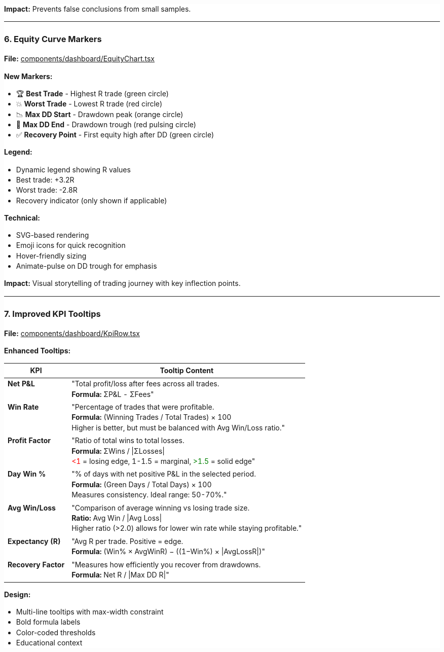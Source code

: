 **Impact:** Prevents false conclusions from small samples.

---

### 6. Equity Curve Markers
**File:** [components/dashboard/EquityChart.tsx](components/dashboard/EquityChart.tsx)

**New Markers:**
- 🏆 **Best Trade** - Highest R trade (green circle)
- 💥 **Worst Trade** - Lowest R trade (red circle)
- 📉 **Max DD Start** - Drawdown peak (orange circle)
- 📍 **Max DD End** - Drawdown trough (red pulsing circle)
- ✅ **Recovery Point** - First equity high after DD (green circle)

**Legend:**
- Dynamic legend showing R values
- Best trade: +3.2R
- Worst trade: -2.8R
- Recovery indicator (only shown if applicable)

**Technical:**
- SVG-based rendering
- Emoji icons for quick recognition
- Hover-friendly sizing
- Animate-pulse on DD trough for emphasis

**Impact:** Visual storytelling of trading journey with key inflection points.

---

### 7. Improved KPI Tooltips
**File:** [components/dashboard/KpiRow.tsx](components/dashboard/KpiRow.tsx)

**Enhanced Tooltips:**

| KPI | Tooltip Content |
|-----|----------------|
| **Net P&L** | "Total profit/loss after fees across all trades.<br>**Formula:** ΣP&L - ΣFees" |
| **Win Rate** | "Percentage of trades that were profitable.<br>**Formula:** (Winning Trades / Total Trades) × 100<br>Higher is better, but must be balanced with Avg Win/Loss ratio." |
| **Profit Factor** | "Ratio of total wins to total losses.<br>**Formula:** ΣWins / \|ΣLosses\|<br><span style='color:red'>&lt;1</span> = losing edge, <span style='color:amber'>1-1.5</span> = marginal, <span style='color:green'>&gt;1.5</span> = solid edge" |
| **Day Win %** | "% of days with net positive P&L in the selected period.<br>**Formula:** (Green Days / Total Days) × 100<br>Measures consistency. Ideal range: 50-70%." |
| **Avg Win/Loss** | "Comparison of average winning vs losing trade size.<br>**Ratio:** Avg Win / \|Avg Loss\|<br>Higher ratio (>2.0) allows for lower win rate while staying profitable." |
| **Expectancy (R)** | "Avg R per trade. Positive = edge.<br>**Formula:** (Win% × AvgWinR) − ((1−Win%) × \|AvgLossR\|)" |
| **Recovery Factor** | "Measures how efficiently you recover from drawdowns.<br>**Formula:** Net R / \|Max DD R\|" |

**Design:**
- Multi-line tooltips with max-width constraint
- Bold formula labels
- Color-coded thresholds
- Educational context
